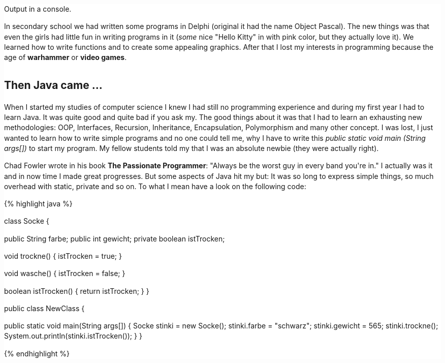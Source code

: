 <div class="caption">Output in a console.</div>

In secondary school we had written some programs in Delphi (original it had the name Object Pascal).  The new things was
that even the girls had little fun in writing programs in it (*some* nice "Hello Kitty" in with pink color, but they
actually love it). We learned how to write functions and to create some appealing graphics. After that I lost my
interests in programming because the age of **warhammer** or **video games**.


## Then Java came ...

When I started my studies of computer science I knew I had still no programming experience and during my first year I
had to learn Java. It was quite good and quite bad if you ask my. The good things about it was that I had to learn an
exhausting new methodologies: OOP, Interfaces, Recursion, Inheritance, Encapsulation, Polymorphism and many other
concept. I was lost, I just wanted to learn how to write simple programs and no one could tell me, why I have to write
this *public static void main (String args[])* to start my program. My fellow students told my that I was an absolute
newbie (they were actually right).


Chad Fowler wrote in his book **The Passionate Programmer**: "Always be the worst guy in every band you're in." I
actually was it and in now time I made great progresses. But some aspects of Java hit my but: It was so long to express
simple things, so much overhead with static, private and so on. To what I mean have a look on the following code:


{% highlight java %}

class Socke {

  public String farbe;
  public int gewicht;
  private boolean istTrocken;

  void trockne() {
    istTrocken = true;
  }

  void wasche() {
    istTrocken = false;
  }

  boolean istTrocken() {
    return istTrocken;
  }
}

public class NewClass {

  public static void main(String args[]) {
    Socke stinki = new Socke();
    stinki.farbe = "schwarz";
    stinki.gewicht = 565;
    stinki.trockne();
    System.out.println(stinki.istTrocken());
  }
}

{% endhighlight %}
